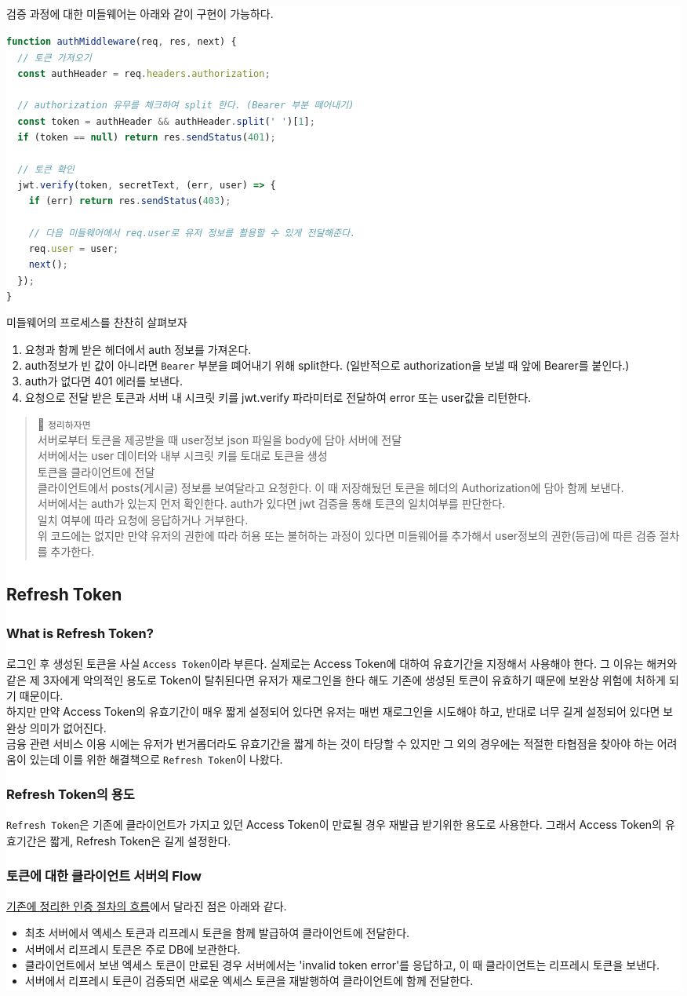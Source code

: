 검증 과정에 대한 미들웨어는 아래와 같이 구현이 가능하다.
```javascript
function authMiddleware(req, res, next) {
  // 토큰 가져오기
  const authHeader = req.headers.authorization;

  // authorization 유무를 체크하여 split 한다. (Bearer 부분 뗴어내기)
  const token = authHeader && authHeader.split(' ')[1];
  if (token == null) return res.sendStatus(401);

  // 토큰 확인
  jwt.verify(token, secretText, (err, user) => {
    if (err) return res.sendStatus(403);

    // 다음 미들웨어에서 req.user로 유저 정보를 활용할 수 있게 전달해준다.
    req.user = user;
    next();
  });
}
```
미들웨어의 프로세스를 찬찬히 살펴보자
1. 요청과 함께 받은 헤더에서 auth 정보를 가져온다.
2. auth정보가 빈 값이 아니라면 `Bearer` 부분을 뗴어내기 위해 split한다. (일반적으로 authorization을 보낼 때 앞에 Bearer를 붙인다.)  
3. auth가 없다면 401 에러를 보낸다.
4. 요청으로 전달 받은 토큰과 서버 내 시크릿 키를 jwt.verify 파라미터로 전달하여 error 또는 user값을 리턴한다.  

> 📌 `정리하자면`  
> 서버로부터 토큰을 제공받을 때 user정보 json 파일을 body에 담아 서버에 전달  
> 서버에서는 user 데이터와 내부 시크릿 키를 토대로 토큰을 생성  
> 토큰을 클라이언트에 전달  
> 클라이언트에서 posts(게시글) 정보를 보여달라고 요청한다. 이 때 저장해뒀던 토큰을 헤더의 Authorization에 담아 함께 보낸다.  
> 서버에서는 auth가 있는지 먼저 확인한다. auth가 있다면 jwt 검증을 통해 토큰의 일치여부를 판단한다.  
> 일치 여부에 따라 요청에 응답하거나 거부한다.  
> 위 코드에는 없지만 만약 유저의 권한에 따라 허용 또는 불허하는 과정이 있다면 미들웨어를 추가해서 user정보의 권한(등급)에 따른 검증 절차를 추가한다.

## Refresh Token
### What is Refresh Token?
로그인 후 생성된 토큰을 사실 `Access Token`이라 부른다. 실제로는 Access Token에 대하여 유효기간을 지정해서 사용해야 한다. 그 이유는 해커와 같은 제 3자에게 악의적인 용도로 Token이 탈취된다면 유저가 재로그인을 한다 해도 기존에 생성된 토큰이 유효하기 때문에 보완상 위험에 처하게 되기 때문이다.  
하지만 만약 Access Token의 유효기간이 매우 짧게 설정되어 있다면 유저는 매번 재로그인을 시도해야 하고, 반대로 너무 길게 설정되어 있다면 보완상 의미가 없어진다.  
금융 관련 서비스 이용 시에는 유저가 번거롭더라도 유효기간을 짧게 하는 것이 타당할 수 있지만 그 외의 경우에는 적절한 타협점을 찾아야 하는 어려움이 있는데 이를 위한 해결책으로 `Refresh Token`이 나왔다.  

### Refresh Token의 용도
`Refresh Token`은 기존에 클라이언트가 가지고 있던 Access Token이 만료될 경우 재발급 받기위한 용도로 사용한다. 그래서 Access Token의 유효기간은 짧게, Refresh Token은 길게 설정한다.

### 토큰에 대한 클라이언트 서버의 Flow
[기존에 정리한 인증 절차의 흐름](#인증-및-인가-절차-기본-흐름)에서 달라진 점은 아래와 같다.  
- 최초 서버에서 엑세스 토큰과 리프레시 토큰을 함께 발급하여 클라이언트에 전달한다.
- 서버에서 리프레시 토큰은 주로 DB에 보관한다.
- 클라이언트에서 보낸 엑세스 토큰이 만료된 경우 서버에서는 'invalid token error'를 응답하고, 이 때 클라이언트는 리프레시 토큰을 보낸다.  
- 서버에서 리프레시 토큰이 검증되면 새로운 엑세스 토큰을 재발행하여 클라이언트에 함께 전달한다.
